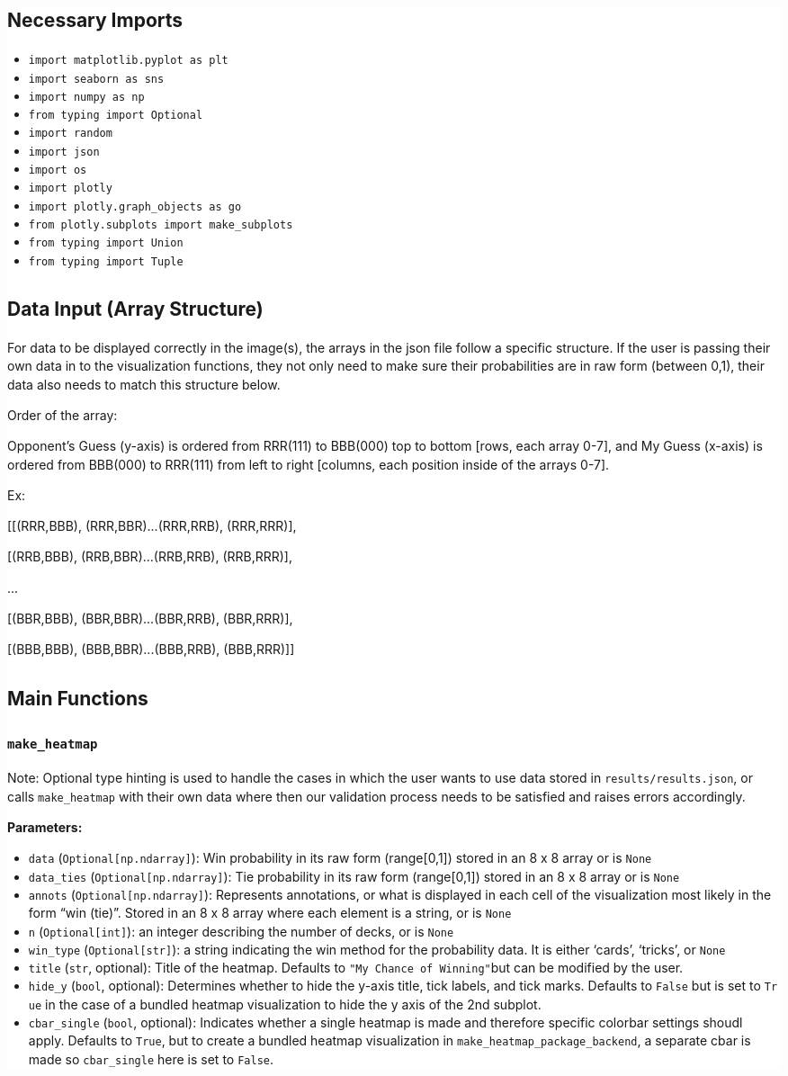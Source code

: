 ## Necessary Imports
- `import matplotlib.pyplot as plt`
- `import seaborn as sns`
- `import numpy as np`
- `from typing import Optional`
- `import random`
- `import json`
- `import os`
- `import plotly`
- `import plotly.graph_objects as go`
- `from plotly.subplots import make_subplots`
- `from typing import Union`
- `from typing import Tuple`

## Data Input (Array Structure)
For data to be displayed correctly in the image(s), the arrays in the json file follow a specific structure. If the user is passing their own data in to the visualization functions, they not only need to make sure their probabilities are in raw form (between 0,1), their data also needs to match this structure below.

Order of the array: 

Opponent’s Guess (y-axis) is ordered from RRR(111) to BBB(000) top to bottom [rows, each array 0-7], and My Guess (x-axis) is ordered from BBB(000) to RRR(111) from left to right [columns, each position inside of the arrays 0-7].

Ex:

[[(RRR,BBB), (RRR,BBR)...(RRR,RRB), (RRR,RRR)],

[(RRB,BBB), (RRB,BBR)...(RRB,RRB), (RRB,RRR)],

...

[(BBR,BBB), (BBR,BBR)...(BBR,RRB), (BBR,RRR)],

[(BBB,BBB), (BBB,BBR)...(BBB,RRB), (BBB,RRR)]]


## Main Functions

### `make_heatmap`
Note: Optional type hinting is used to handle the cases in which the user wants to use data stored in `results/results.json`, or calls `make_heatmap` with their own data where then our validation process needs to be satisfied and raises errors accordingly.

**Parameters:**
- `data` (`Optional[np.ndarray]`): Win probability in its raw form (range[0,1]) stored in an 8 x 8 array or is `None`
- `data_ties` (`Optional[np.ndarray]`): Tie probability in its raw form (range[0,1]) stored in an 8 x 8 array or is `None`
- `annots` (`Optional[np.ndarray]`): Represents annotations, or what is displayed in each cell of the visualization most likely in the form “win (tie)”. Stored in an 8 x 8 array where each element is a string, or is `None`
- `n` (`Optional[int]`): an integer describing the number of decks, or is `None`
- `win_type` (`Optional[str]`):  a string indicating the win method for the probability data. It is either ‘cards’, ‘tricks’, or `None`
- `title` (`str`, optional): Title of the heatmap. Defaults to `"My Chance of Winning"`but can be modified by the user.
- `hide_y` (`bool`, optional): Determines whether to hide the y-axis title, tick labels, and tick marks. Defaults to `False` but is set to `True` in the case of a bundled heatmap visualization to hide the y axis of the 2nd subplot.
- `cbar_single` (`bool`, optional): Indicates whether a single heatmap is made and therefore specific colorbar settings shoudl apply. Defaults to `True`, but to create a bundled heatmap visualization in `make_heatmap_package_backend`, a separate cbar is made so `cbar_single` here is set to `False`.